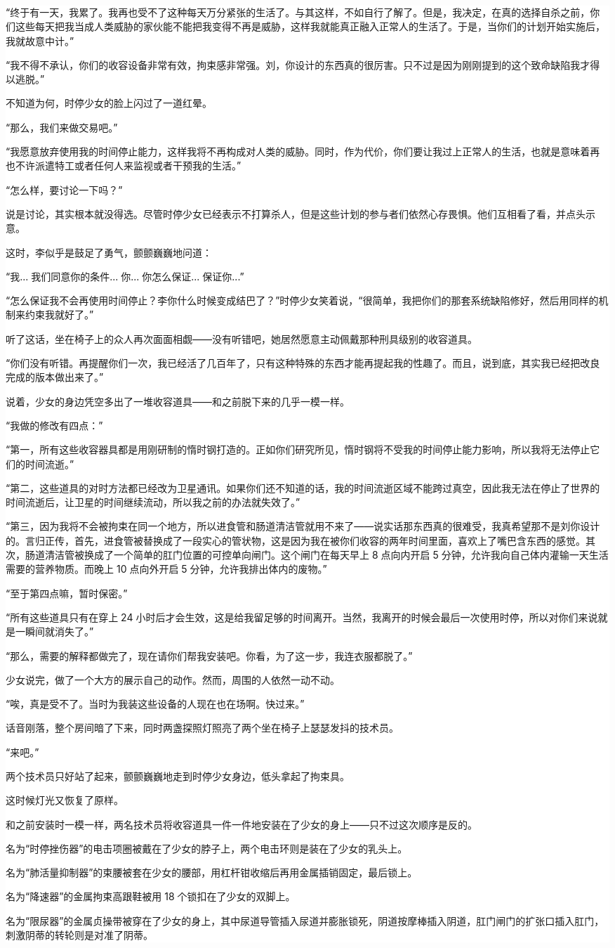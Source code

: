 “终于有一天，我累了。我再也受不了这种每天万分紧张的生活了。与其这样，不如自行了解了。但是，我决定，在真的选择自杀之前，你们这些每天把我当成人类威胁的家伙能不能把我变得不再是威胁，这样我就能真正融入正常人的生活了。于是，当你们的计划开始实施后，我就故意中计。”

“我不得不承认，你们的收容设备非常有效，拘束感非常强。刘，你设计的东西真的很厉害。只不过是因为刚刚提到的这个致命缺陷我才得以逃脱。”

不知道为何，时停少女的脸上闪过了一道红晕。

“那么，我们来做交易吧。”

“我愿意放弃使用我的时间停止能力，这样我将不再构成对人类的威胁。同时，作为代价，你们要让我过上正常人的生活，也就是意味着再也不许派遣特工或者任何人来监视或者干预我的生活。”

“怎么样，要讨论一下吗？”

说是讨论，其实根本就没得选。尽管时停少女已经表示不打算杀人，但是这些计划的参与者们依然心存畏惧。他们互相看了看，并点头示意。

这时，李似乎是鼓足了勇气，颤颤巍巍地问道：

“我... 我们同意你的条件... 你... 你怎么保证... 保证你...”

“怎么保证我不会再使用时间停止？李你什么时候变成结巴了？”时停少女笑着说，“很简单，我把你们的那套系统缺陷修好，然后用同样的机制来约束我就好了。”

听了这话，坐在椅子上的众人再次面面相觑——没有听错吧，她居然愿意主动佩戴那种刑具级别的收容道具。

“你们没有听错。再提醒你们一次，我已经活了几百年了，只有这种特殊的东西才能再提起我的性趣了。而且，说到底，其实我已经把改良完成的版本做出来了。”

说着，少女的身边凭空多出了一堆收容道具——和之前脱下来的几乎一模一样。

“我做的修改有四点：”

“第一，所有这些收容器具都是用刚研制的惰时钢打造的。正如你们研究所见，惰时钢将不受我的时间停止能力影响，所以我将无法停止它们的时间流逝。”

“第二，这些道具的对时方法都已经改为卫星通讯。如果你们还不知道的话，我的时间流逝区域不能跨过真空，因此我无法在停止了世界的时间流逝后，让卫星的时间继续流动，所以我之前的办法就失效了。”

“第三，因为我将不会被拘束在同一个地方，所以进食管和肠道清洁管就用不来了——说实话那东西真的很难受，我真希望那不是刘你设计的。言归正传，首先，进食管被替换成了一段实心的管状物，这是因为我在被你们收容的两年时间里面，喜欢上了嘴巴含东西的感觉。其次，肠道清洁管被换成了一个简单的肛门位置的可控单向闸门。这个闸门在每天早上 8 点向内开启 5 分钟，允许我向自己体内灌输一天生活需要的营养物质。而晚上 10 点向外开启 5 分钟，允许我排出体内的废物。”

“至于第四点嘛，暂时保密。”

“所有这些道具只有在穿上 24 小时后才会生效，这是给我留足够的时间离开。当然，我离开的时候会最后一次使用时停，所以对你们来说就是一瞬间就消失了。”

“那么，需要的解释都做完了，现在请你们帮我安装吧。你看，为了这一步，我连衣服都脱了。”

少女说完，做了一个大方的展示自己的动作。然而，周围的人依然一动不动。

“唉，真是受不了。当时为我装这些设备的人现在也在场啊。快过来。”

话音刚落，整个房间暗了下来，同时两盏探照灯照亮了两个坐在椅子上瑟瑟发抖的技术员。

“来吧。”

两个技术员只好站了起来，颤颤巍巍地走到时停少女身边，低头拿起了拘束具。

这时候灯光又恢复了原样。

和之前安装时一模一样，两名技术员将收容道具一件一件地安装在了少女的身上——只不过这次顺序是反的。

名为“时停挫伤器”的电击项圈被戴在了少女的脖子上，两个电击环则是装在了少女的乳头上。

名为“肺活量抑制器”的束腰被套在少女的腰部，用杠杆钳收缩后再用金属插销固定，最后锁上。

名为“降速器”的金属拘束高跟鞋被用 18 个锁扣在了少女的双脚上。

名为“限尿器”的金属贞操带被穿在了少女的身上，其中尿道导管插入尿道并膨胀锁死，阴道按摩棒插入阴道，肛门闸门的扩张口插入肛门，刺激阴蒂的转轮则是对准了阴蒂。
